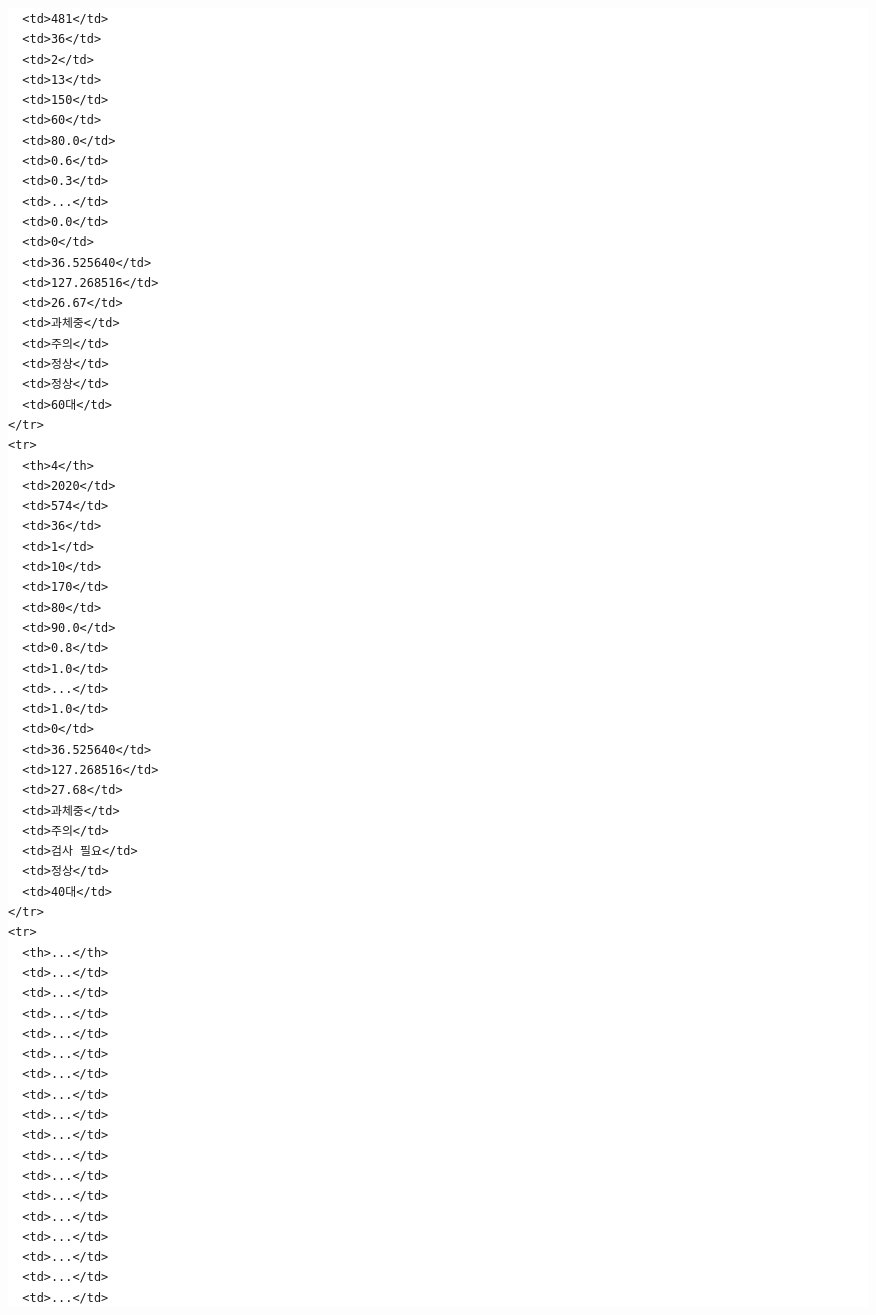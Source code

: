       <td>481</td>
      <td>36</td>
      <td>2</td>
      <td>13</td>
      <td>150</td>
      <td>60</td>
      <td>80.0</td>
      <td>0.6</td>
      <td>0.3</td>
      <td>...</td>
      <td>0.0</td>
      <td>0</td>
      <td>36.525640</td>
      <td>127.268516</td>
      <td>26.67</td>
      <td>과체중</td>
      <td>주의</td>
      <td>정상</td>
      <td>정상</td>
      <td>60대</td>
    </tr>
    <tr>
      <th>4</th>
      <td>2020</td>
      <td>574</td>
      <td>36</td>
      <td>1</td>
      <td>10</td>
      <td>170</td>
      <td>80</td>
      <td>90.0</td>
      <td>0.8</td>
      <td>1.0</td>
      <td>...</td>
      <td>1.0</td>
      <td>0</td>
      <td>36.525640</td>
      <td>127.268516</td>
      <td>27.68</td>
      <td>과체중</td>
      <td>주의</td>
      <td>검사 필요</td>
      <td>정상</td>
      <td>40대</td>
    </tr>
    <tr>
      <th>...</th>
      <td>...</td>
      <td>...</td>
      <td>...</td>
      <td>...</td>
      <td>...</td>
      <td>...</td>
      <td>...</td>
      <td>...</td>
      <td>...</td>
      <td>...</td>
      <td>...</td>
      <td>...</td>
      <td>...</td>
      <td>...</td>
      <td>...</td>
      <td>...</td>
      <td>...</td>